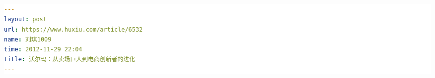 ```yaml
---
layout: post
url: https://www.huxiu.com/article/6532
name: 刘琪1009
time: 2012-11-29 22:04
title: 沃尔玛：从卖场巨人到电商创新者的进化
---
```
